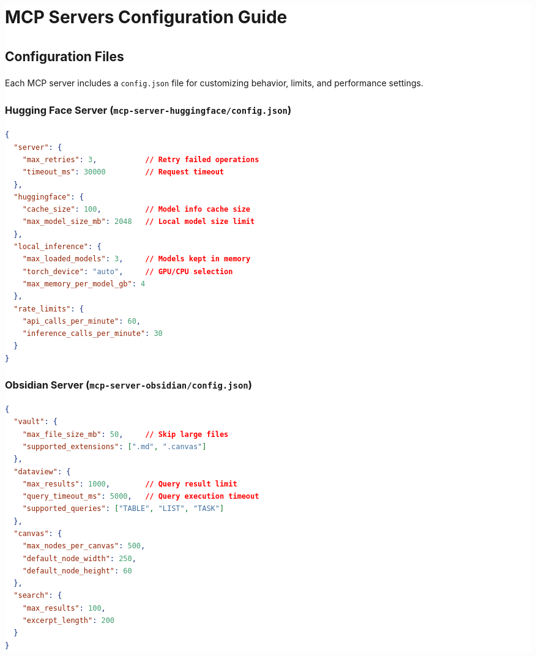 # MCP Servers Configuration Guide

## Configuration Files

Each MCP server includes a `config.json` file for customizing behavior, limits, and performance settings.

### Hugging Face Server (`mcp-server-huggingface/config.json`)

```json
{
  "server": {
    "max_retries": 3,           // Retry failed operations
    "timeout_ms": 30000         // Request timeout
  },
  "huggingface": {
    "cache_size": 100,          // Model info cache size
    "max_model_size_mb": 2048   // Local model size limit
  },
  "local_inference": {
    "max_loaded_models": 3,     // Models kept in memory
    "torch_device": "auto",     // GPU/CPU selection
    "max_memory_per_model_gb": 4
  },
  "rate_limits": {
    "api_calls_per_minute": 60,
    "inference_calls_per_minute": 30
  }
}
```

### Obsidian Server (`mcp-server-obsidian/config.json`)

```json
{
  "vault": {
    "max_file_size_mb": 50,     // Skip large files
    "supported_extensions": [".md", ".canvas"]
  },
  "dataview": {
    "max_results": 1000,        // Query result limit
    "query_timeout_ms": 5000,   // Query execution timeout
    "supported_queries": ["TABLE", "LIST", "TASK"]
  },
  "canvas": {
    "max_nodes_per_canvas": 500,
    "default_node_width": 250,
    "default_node_height": 60
  },
  "search": {
    "max_results": 100,
    "excerpt_length": 200
  }
}
```
